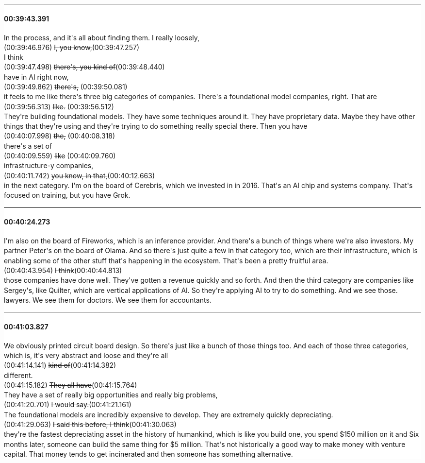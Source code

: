 
---


#### 00:39:43.391

In the process, and it's all about finding them. I really loosely,   
(00:39:46.976) ~~I, you know,~~(00:39:47.257)  
I think   
(00:39:47.498) ~~there's, you kind of~~(00:39:48.440)  
have in AI right now,   
(00:39:49.862) ~~there's,~~ (00:39:50.081)  
it feels to me like there's three big categories of companies. There's a foundational model companies, right. That are   
(00:39:56.313) ~~like.~~ (00:39:56.512)  
They're building foundational models. They have some techniques around it. They have proprietary data. Maybe they have other things that they're using and they're trying to do something really special there. Then you have   
(00:40:07.998) ~~the,~~ (00:40:08.318)  
there's a set of   
(00:40:09.559) ~~like~~ (00:40:09.760)  
infrastructure-y companies,   
(00:40:11.742) ~~you know, in that,~~(00:40:12.663)  
in the next category. I'm on the board of Cerebris, which we invested in in 2016. That's an AI chip and systems company. That's focused on training, but you have Grok. 


---


#### 00:40:24.273

I'm also on the board of Fireworks, which is an inference provider. And there's a bunch of things where we're also investors. My partner Peter's on the board of Olama. And so there's just quite a few in that category too, which are their infrastructure, which is enabling some of the other stuff that's happening in the ecosystem. That's been a pretty fruitful area.   
(00:40:43.954) ~~I think~~(00:40:44.813)  
those companies have done well. They've gotten a revenue quickly and so forth. And then the third category are companies like Sergey's, like Quilter, which are vertical applications of AI. So they're applying AI to try to do something. And we see those. lawyers. We see them for doctors. We see them for accountants. 


---


#### 00:41:03.827

We obviously printed circuit board design. So there's just like a bunch of those things too. And each of those three categories, which is, it's very abstract and loose and they're all   
(00:41:14.141) ~~kind of~~(00:41:14.382)  
different.   
(00:41:15.182) ~~They all have~~(00:41:15.764)  
They have a set of really big opportunities and really big problems,   
(00:41:20.701) ~~I would say.~~(00:41:21.161)  
The foundational models are incredibly expensive to develop. They are extremely quickly depreciating.   
(00:41:29.063) ~~I said this before, I think~~(00:41:30.063)  
they're the fastest depreciating asset in the history of humankind, which is like you build one, you spend $150 million on it and Six months later, someone can build the same thing for $5 million. That's not historically a good way to make money with venture capital. That money tends to get incinerated and then someone has something alternative. 
